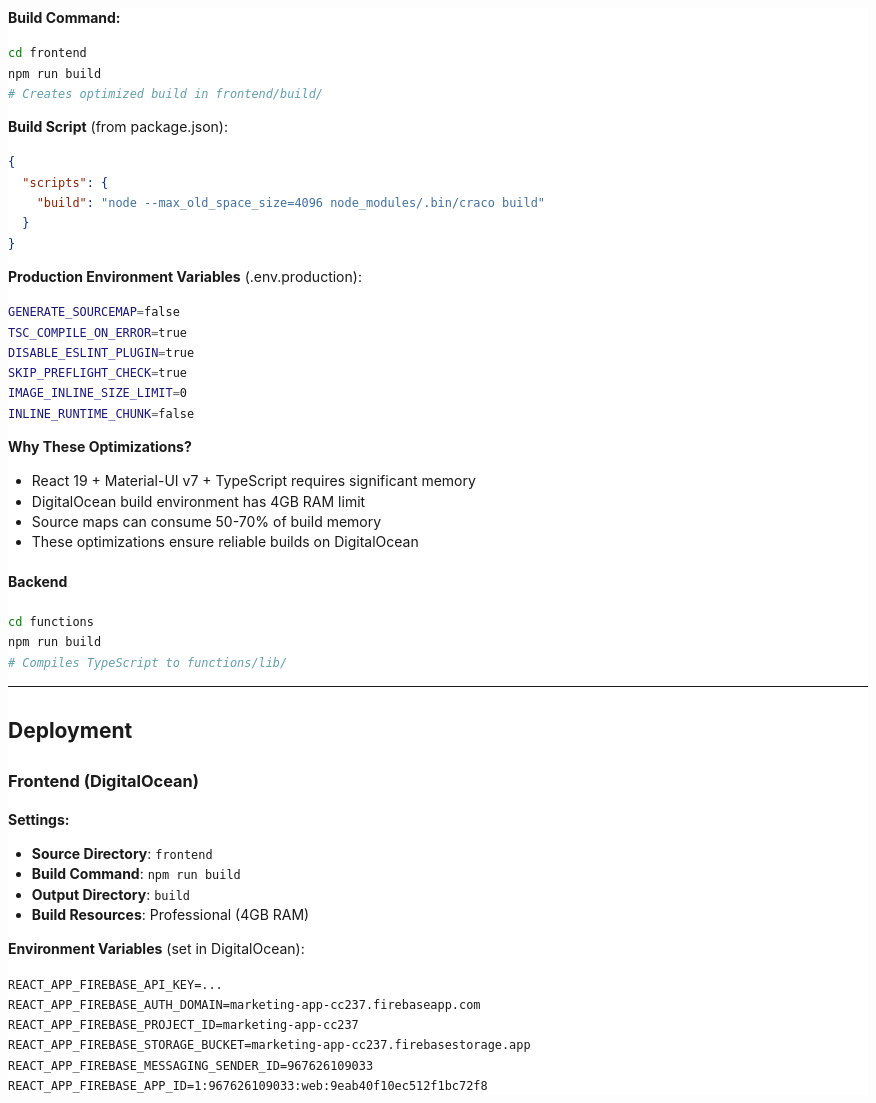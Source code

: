 **Build Command:**
```bash
cd frontend
npm run build
# Creates optimized build in frontend/build/
```

**Build Script** (from package.json):
```json
{
  "scripts": {
    "build": "node --max_old_space_size=4096 node_modules/.bin/craco build"
  }
}
```

**Production Environment Variables** (.env.production):
```bash
GENERATE_SOURCEMAP=false
TSC_COMPILE_ON_ERROR=true
DISABLE_ESLINT_PLUGIN=true
SKIP_PREFLIGHT_CHECK=true
IMAGE_INLINE_SIZE_LIMIT=0
INLINE_RUNTIME_CHUNK=false
```

**Why These Optimizations?**
- React 19 + Material-UI v7 + TypeScript requires significant memory
- DigitalOcean build environment has 4GB RAM limit
- Source maps can consume 50-70% of build memory
- These optimizations ensure reliable builds on DigitalOcean

#### Backend

```bash
cd functions
npm run build
# Compiles TypeScript to functions/lib/
```

---

## Deployment

### Frontend (DigitalOcean)

**Settings:**
- **Source Directory**: `frontend`
- **Build Command**: `npm run build`
- **Output Directory**: `build`
- **Build Resources**: Professional (4GB RAM)

**Environment Variables** (set in DigitalOcean):
```
REACT_APP_FIREBASE_API_KEY=...
REACT_APP_FIREBASE_AUTH_DOMAIN=marketing-app-cc237.firebaseapp.com
REACT_APP_FIREBASE_PROJECT_ID=marketing-app-cc237
REACT_APP_FIREBASE_STORAGE_BUCKET=marketing-app-cc237.firebasestorage.app
REACT_APP_FIREBASE_MESSAGING_SENDER_ID=967626109033
REACT_APP_FIREBASE_APP_ID=1:967626109033:web:9eab40f10ec512f1bc72f8
```
